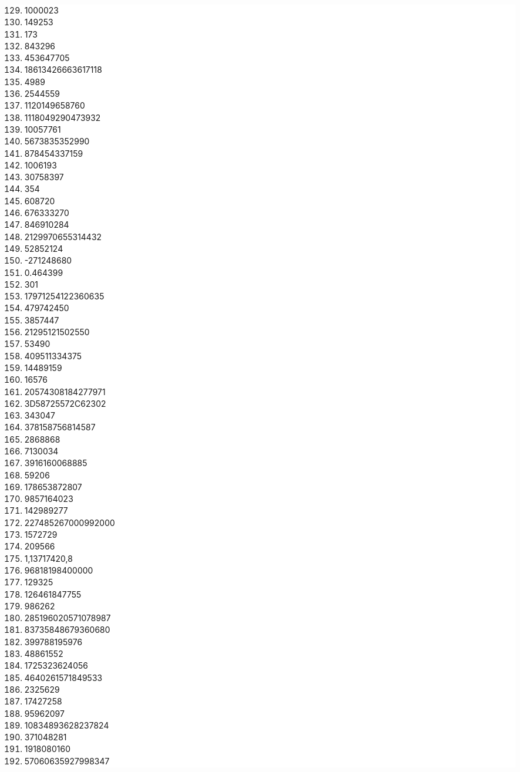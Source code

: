 129. 1000023
130. 149253
131. 173
132. 843296
133. 453647705
134. 18613426663617118
135. 4989
136. 2544559
137. 1120149658760
138. 1118049290473932
139. 10057761
140. 5673835352990
141. 878454337159
142. 1006193
143. 30758397
144. 354
145. 608720
146. 676333270
147. 846910284
148. 2129970655314432
149. 52852124
150. -271248680
151. 0.464399
152. 301
153. 17971254122360635
154. 479742450
155. 3857447
156. 21295121502550
157. 53490
158. 409511334375
159. 14489159
160. 16576
161. 20574308184277971
162. 3D58725572C62302
163. 343047
164. 378158756814587
165. 2868868
166. 7130034
167. 3916160068885
168. 59206
169. 178653872807
170. 9857164023
171. 142989277
172. 227485267000992000
173. 1572729
174. 209566
175. 1,13717420,8
176. 96818198400000
177. 129325
178. 126461847755
179. 986262
180. 285196020571078987
181. 83735848679360680
182. 399788195976
183. 48861552
184. 1725323624056
185. 4640261571849533
186. 2325629
187. 17427258
188. 95962097
189. 10834893628237824
190. 371048281
191. 1918080160
192. 57060635927998347